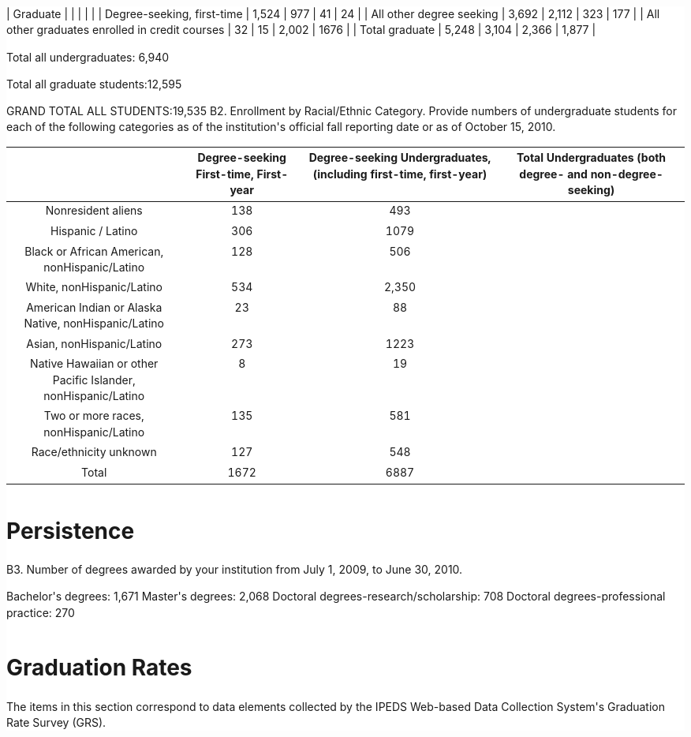 | Graduate |  |  |  |  |
| Degree-seeking, first-time | 1,524 | 977 | 41 | 24 |
| All other degree seeking | 3,692 | 2,112 | 323 | 177 |
| All other graduates enrolled in credit courses | 32 | 15 | 2,002 | 1676 |
| Total graduate | 5,248 | 3,104 | 2,366 | 1,877 |

Total all undergraduates: 6,940

Total all graduate students:12,595

GRAND TOTAL ALL STUDENTS:19,535
B2. Enrollment by Racial/Ethnic Category. Provide numbers of undergraduate students for each of the following categories as of the institution's official fall reporting date or as of October 15, 2010.

|  | Degree-seeking First-time, First-year | Degree-seeking Undergraduates, (including first-time, first-year) | Total Undergraduates (both degree- and non-degree-seeking) |
| :--: | :--: | :--: | :--: |
| Nonresident aliens | 138 | 493 |  |
| Hispanic / Latino | 306 | 1079 |  |
| Black or African American, nonHispanic/Latino | 128 | 506 |  |
| White, nonHispanic/Latino | 534 | 2,350 |  |
| American Indian or Alaska Native, nonHispanic/Latino | 23 | 88 |  |
| Asian, nonHispanic/Latino | 273 | 1223 |  |
| Native Hawaiian or other Pacific Islander, nonHispanic/Latino | 8 | 19 |  |
| Two or more races, nonHispanic/Latino | 135 | 581 |  |
| Race/ethnicity unknown | 127 | 548 |  |
| Total | 1672 | 6887 |  |

# Persistence 

B3. Number of degrees awarded by your institution from July 1, 2009, to June 30, 2010.

Bachelor's degrees: 1,671
Master's degrees: 2,068
Doctoral degrees-research/scholarship: 708
Doctoral degrees-professional practice: 270

# Graduation Rates 

The items in this section correspond to data elements collected by the IPEDS Web-based Data Collection System's Graduation Rate Survey (GRS).
